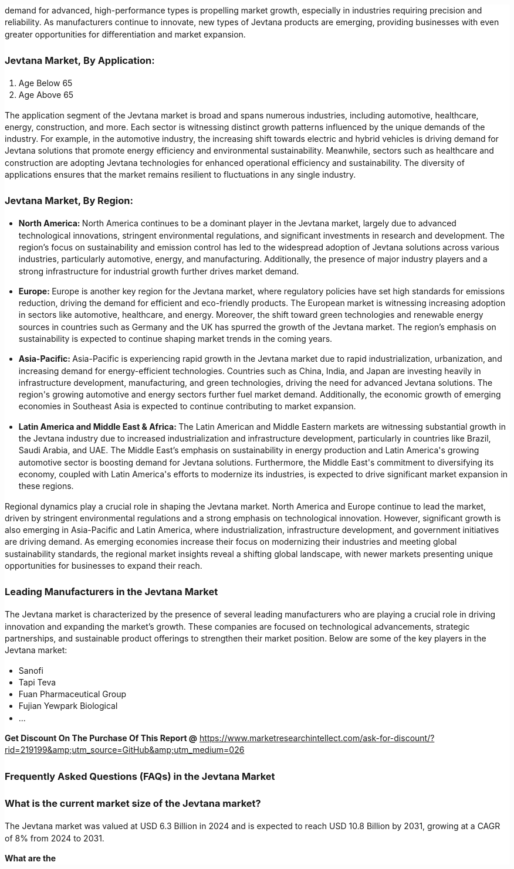 demand for advanced, high-performance types is propelling market growth, especially in industries requiring precision and reliability. As manufacturers continue to innovate, new types of Jevtana products are emerging, providing businesses with even greater opportunities for differentiation and market expansion.</p><h3>Jevtana Market,&nbsp;By Application:</h3><ol><li>Age Below 65<li> Age Above 65</li></ol><p>The application segment of the Jevtana market is broad and spans numerous industries, including automotive, healthcare, energy, construction, and more. Each sector is witnessing distinct growth patterns influenced by the unique demands of the industry. For example, in the automotive industry, the increasing shift towards electric and hybrid vehicles is driving demand for Jevtana solutions that promote energy efficiency and environmental sustainability. Meanwhile, sectors such as healthcare and construction are adopting Jevtana technologies for enhanced operational efficiency and sustainability. The diversity of applications ensures that the market remains resilient to fluctuations in any single industry.</p><h3>Jevtana Market, By Region:</h3><ul><li><p><strong>North America:&nbsp;</strong>North America continues to be a dominant player in the Jevtana market, largely due to advanced technological innovations, stringent environmental regulations, and significant investments in research and development. The region&rsquo;s focus on sustainability and emission control has led to the widespread adoption of Jevtana solutions across various industries, particularly automotive, energy, and manufacturing. Additionally, the presence of major industry players and a strong infrastructure for industrial growth further drives market demand.</p></li><li><p><strong><strong>Europe:&nbsp;</strong></strong>Europe is another key region for the Jevtana market, where regulatory policies have set high standards for emissions reduction, driving the demand for efficient and eco-friendly products. The European market is witnessing increasing adoption in sectors like automotive, healthcare, and energy. Moreover, the shift toward green technologies and renewable energy sources in countries such as Germany and the UK has spurred the growth of the Jevtana market. The region&rsquo;s emphasis on sustainability is expected to continue shaping market trends in the coming years.</p></li><li><p><strong><strong>Asia-Pacific:&nbsp;</strong></strong>Asia-Pacific is experiencing rapid growth in the Jevtana market due to rapid industrialization, urbanization, and increasing demand for energy-efficient technologies. Countries such as China, India, and Japan are investing heavily in infrastructure development, manufacturing, and green technologies, driving the need for advanced Jevtana solutions. The region's growing automotive and energy sectors further fuel market demand. Additionally, the economic growth of emerging economies in Southeast Asia is expected to continue contributing to market expansion.</p></li><li><p><strong><strong>Latin America and Middle East &amp; Africa:&nbsp;</strong></strong>The Latin American and Middle Eastern markets are witnessing substantial growth in the Jevtana industry due to increased industrialization and infrastructure development, particularly in countries like Brazil, Saudi Arabia, and UAE. The Middle East&rsquo;s emphasis on sustainability in energy production and Latin America's growing automotive sector is boosting demand for Jevtana solutions. Furthermore, the Middle East's commitment to diversifying its economy, coupled with Latin America's efforts to modernize its industries, is expected to drive significant market expansion in these regions.</p></li></ul><p>Regional dynamics play a crucial role in shaping the Jevtana market. North America and Europe continue to lead the market, driven by stringent environmental regulations and a strong emphasis on technological innovation. However, significant growth is also emerging in Asia-Pacific and Latin America, where industrialization, infrastructure development, and government initiatives are driving demand. As emerging economies increase their focus on modernizing their industries and meeting global sustainability standards, the regional market insights reveal a shifting global landscape, with newer markets presenting unique opportunities for businesses to expand their reach.</p><h3><strong>Leading Manufacturers in the Jevtana Market</strong></h3><p>The Jevtana market is characterized by the presence of several leading manufacturers who are playing a crucial role in driving innovation and expanding the market&rsquo;s growth. These companies are focused on technological advancements, strategic partnerships, and sustainable product offerings to strengthen their market position. Below are some of the key players in the Jevtana market:</p></div><div class="article-main__content" data-test-id="publishing-text-block"><ul><li><span class="">Sanofi<li> Tapi Teva<li> Fuan Pharmaceutical Group<li> Fujian Yewpark Biological<li> ...</span></li></ul></div><div class="article-main__content" data-test-id="publishing-text-block"><p><span class="font-[700]"><strong>Get Discount On The Purchase Of This Report @</strong> <a href="https://www.marketresearchintellect.com/ask-for-discount/?rid=219199&amp;utm_source=GitHub&amp;utm_medium=026" data-fr-linked="true">https://www.marketresearchintellect.com/ask-for-discount/?rid=219199&amp;utm_source=GitHub&amp;utm_medium=026</a></span></p></div><div class="article-main__content" data-test-id="publishing-text-block"><h3><strong>Frequently Asked Questions (FAQs) in the Jevtana Market</strong></h3><h3><strong>What is the current market size of the Jevtana market?</strong></h3><p>The Jevtana market was valued at USD 6.3 Billion in 2024 and is expected to reach USD 10.8 Billion by 2031, growing at a CAGR of 8% from 2024 to 2031.</p><p><strong>What are the
